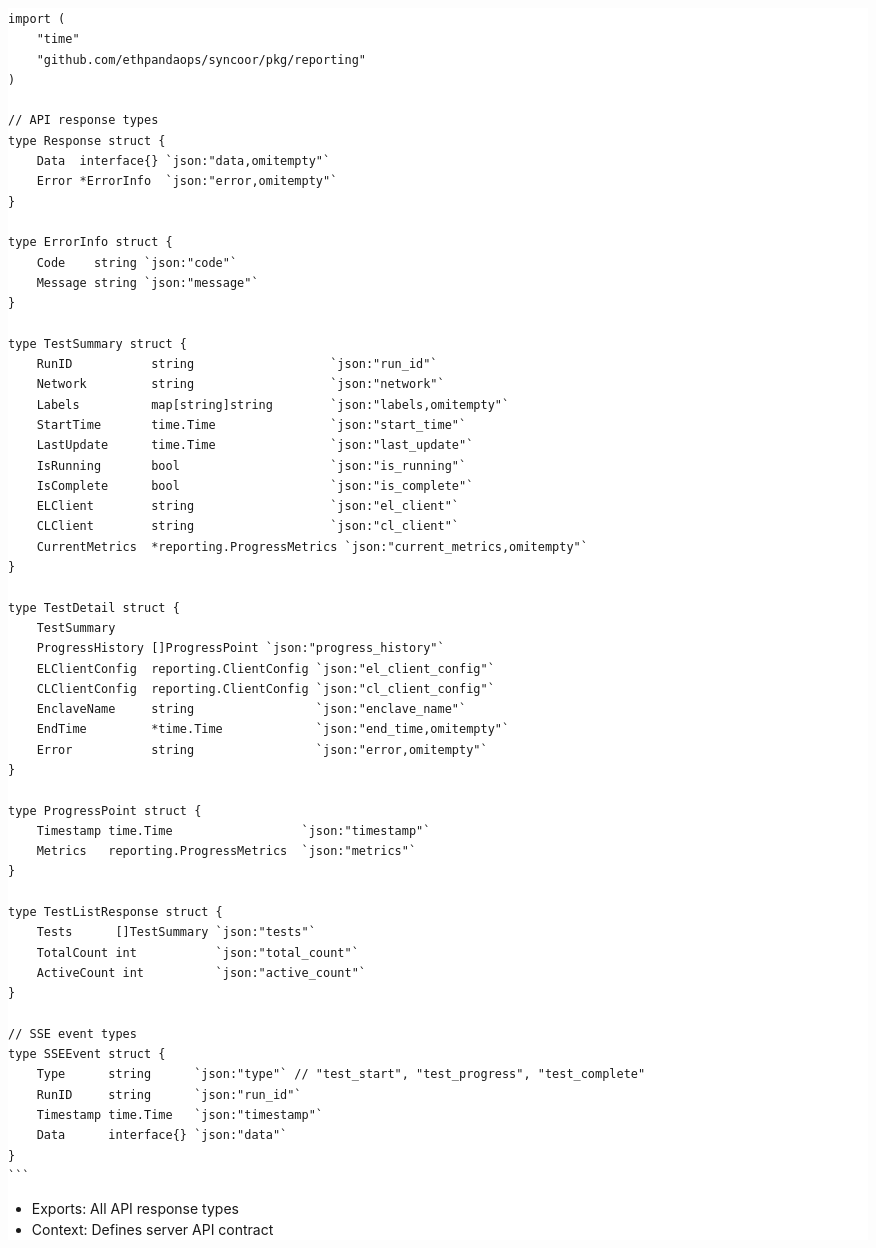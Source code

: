     import (
        "time"
        "github.com/ethpandaops/syncoor/pkg/reporting"
    )
    
    // API response types
    type Response struct {
        Data  interface{} `json:"data,omitempty"`
        Error *ErrorInfo  `json:"error,omitempty"`
    }
    
    type ErrorInfo struct {
        Code    string `json:"code"`
        Message string `json:"message"`
    }
    
    type TestSummary struct {
        RunID           string                   `json:"run_id"`
        Network         string                   `json:"network"`
        Labels          map[string]string        `json:"labels,omitempty"`
        StartTime       time.Time                `json:"start_time"`
        LastUpdate      time.Time                `json:"last_update"`
        IsRunning       bool                     `json:"is_running"`
        IsComplete      bool                     `json:"is_complete"`
        ELClient        string                   `json:"el_client"`
        CLClient        string                   `json:"cl_client"`
        CurrentMetrics  *reporting.ProgressMetrics `json:"current_metrics,omitempty"`
    }
    
    type TestDetail struct {
        TestSummary
        ProgressHistory []ProgressPoint `json:"progress_history"`
        ELClientConfig  reporting.ClientConfig `json:"el_client_config"`
        CLClientConfig  reporting.ClientConfig `json:"cl_client_config"`
        EnclaveName     string                 `json:"enclave_name"`
        EndTime         *time.Time             `json:"end_time,omitempty"`
        Error           string                 `json:"error,omitempty"`
    }
    
    type ProgressPoint struct {
        Timestamp time.Time                  `json:"timestamp"`
        Metrics   reporting.ProgressMetrics  `json:"metrics"`
    }
    
    type TestListResponse struct {
        Tests      []TestSummary `json:"tests"`
        TotalCount int           `json:"total_count"`
        ActiveCount int          `json:"active_count"`
    }
    
    // SSE event types
    type SSEEvent struct {
        Type      string      `json:"type"` // "test_start", "test_progress", "test_complete"
        RunID     string      `json:"run_id"`
        Timestamp time.Time   `json:"timestamp"`
        Data      interface{} `json:"data"`
    }
    ```
  - Exports: All API response types
  - Context: Defines server API contract

